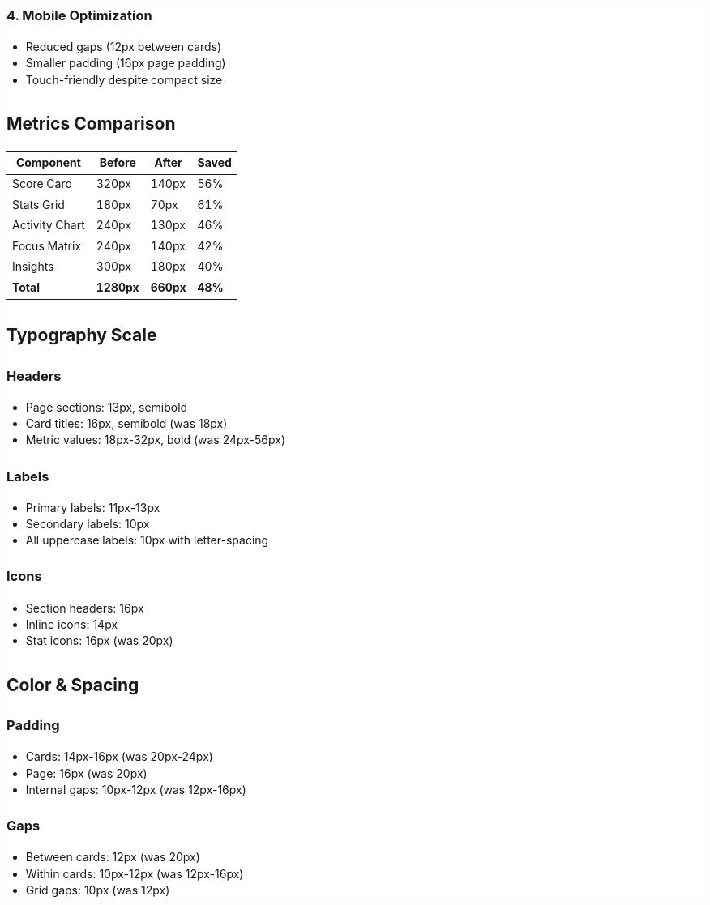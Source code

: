 ### 4. Mobile Optimization
- Reduced gaps (12px between cards)
- Smaller padding (16px page padding)
- Touch-friendly despite compact size

## Metrics Comparison

| Component | Before | After | Saved |
|-----------|--------|-------|-------|
| Score Card | 320px | 140px | 56% |
| Stats Grid | 180px | 70px | 61% |
| Activity Chart | 240px | 130px | 46% |
| Focus Matrix | 240px | 140px | 42% |
| Insights | 300px | 180px | 40% |
| **Total** | **1280px** | **660px** | **48%** |

## Typography Scale

### Headers
- Page sections: 13px, semibold
- Card titles: 16px, semibold (was 18px)
- Metric values: 18px-32px, bold (was 24px-56px)

### Labels
- Primary labels: 11px-13px
- Secondary labels: 10px
- All uppercase labels: 10px with letter-spacing

### Icons
- Section headers: 16px
- Inline icons: 14px
- Stat icons: 16px (was 20px)

## Color & Spacing

### Padding
- Cards: 14px-16px (was 20px-24px)
- Page: 16px (was 20px)
- Internal gaps: 10px-12px (was 12px-16px)

### Gaps
- Between cards: 12px (was 20px)
- Within cards: 10px-12px (was 12px-16px)
- Grid gaps: 10px (was 12px)
